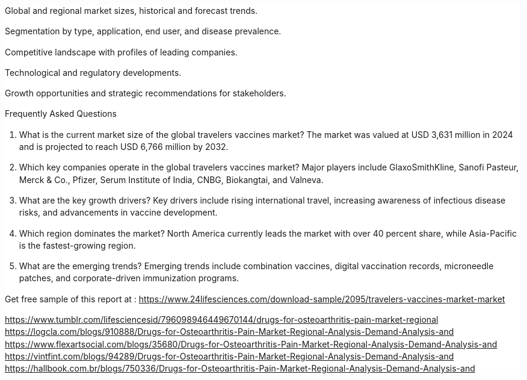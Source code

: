 Global and regional market sizes, historical and forecast trends.

Segmentation by type, application, end user, and disease prevalence.

Competitive landscape with profiles of leading companies.

Technological and regulatory developments.

Growth opportunities and strategic recommendations for stakeholders.

Frequently Asked Questions
1. What is the current market size of the global travelers vaccines market?
The market was valued at USD 3,631 million in 2024 and is projected to reach USD 6,766 million by 2032.

2. Which key companies operate in the global travelers vaccines market?
Major players include GlaxoSmithKline, Sanofi Pasteur, Merck & Co., Pfizer, Serum Institute of India, CNBG, Biokangtai, and Valneva.

3. What are the key growth drivers?
Key drivers include rising international travel, increasing awareness of infectious disease risks, and advancements in vaccine development.

4. Which region dominates the market?
North America currently leads the market with over 40 percent share, while Asia-Pacific is the fastest-growing region.

5. What are the emerging trends?
Emerging trends include combination vaccines, digital vaccination records, microneedle patches, and corporate-driven immunization programs.


Get free sample of this report at :  https://www.24lifesciences.com/download-sample/2095/travelers-vaccines-market-market 

https://www.tumblr.com/lifesciencesid/796098946449670144/drugs-for-osteoarthritis-pain-market-regional
https://logcla.com/blogs/910888/Drugs-for-Osteoarthritis-Pain-Market-Regional-Analysis-Demand-Analysis-and
https://www.flexartsocial.com/blogs/35680/Drugs-for-Osteoarthritis-Pain-Market-Regional-Analysis-Demand-Analysis-and
https://vintfint.com/blogs/94289/Drugs-for-Osteoarthritis-Pain-Market-Regional-Analysis-Demand-Analysis-and
https://hallbook.com.br/blogs/750336/Drugs-for-Osteoarthritis-Pain-Market-Regional-Analysis-Demand-Analysis-and
